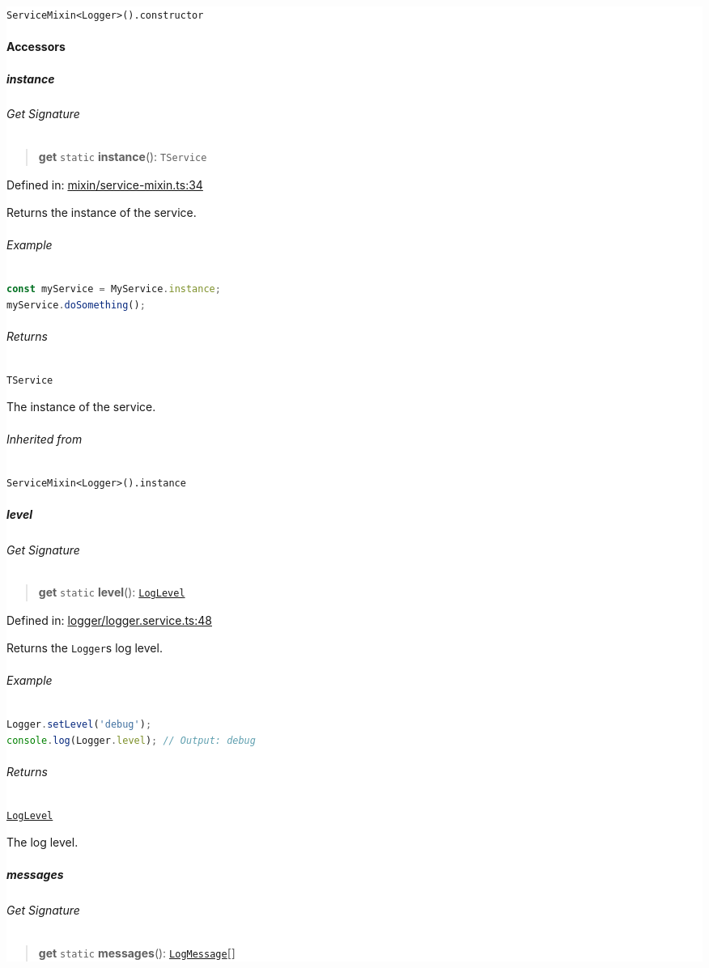 `ServiceMixin<Logger>().constructor`

#### Accessors

##### instance

###### Get Signature

> **get** `static` **instance**(): `TService`

Defined in: [mixin/service-mixin.ts:34](https://github.com/spuxx1701/jslibs/blob/9e75110cf9e60ac27454c04289fa45add1887a86/packages/js-utils/src/services/mixin/service-mixin.ts#L34)

Returns the instance of the service.

###### Example

```ts
const myService = MyService.instance;
myService.doSomething();
```

###### Returns

`TService`

The instance of the service.

###### Inherited from

`ServiceMixin<Logger>().instance`

##### level

###### Get Signature

> **get** `static` **level**(): [`LogLevel`](logger.md#loglevel)

Defined in: [logger/logger.service.ts:48](https://github.com/spuxx1701/jslibs/blob/9e75110cf9e60ac27454c04289fa45add1887a86/packages/js-utils/src/services/logger/logger.service.ts#L48)

Returns the `Logger`s log level.

###### Example

```ts
Logger.setLevel('debug');
console.log(Logger.level); // Output: debug
```

###### Returns

[`LogLevel`](logger.md#loglevel)

The log level.

##### messages

###### Get Signature

> **get** `static` **messages**(): [`LogMessage`](logger.md#logmessage)[]
